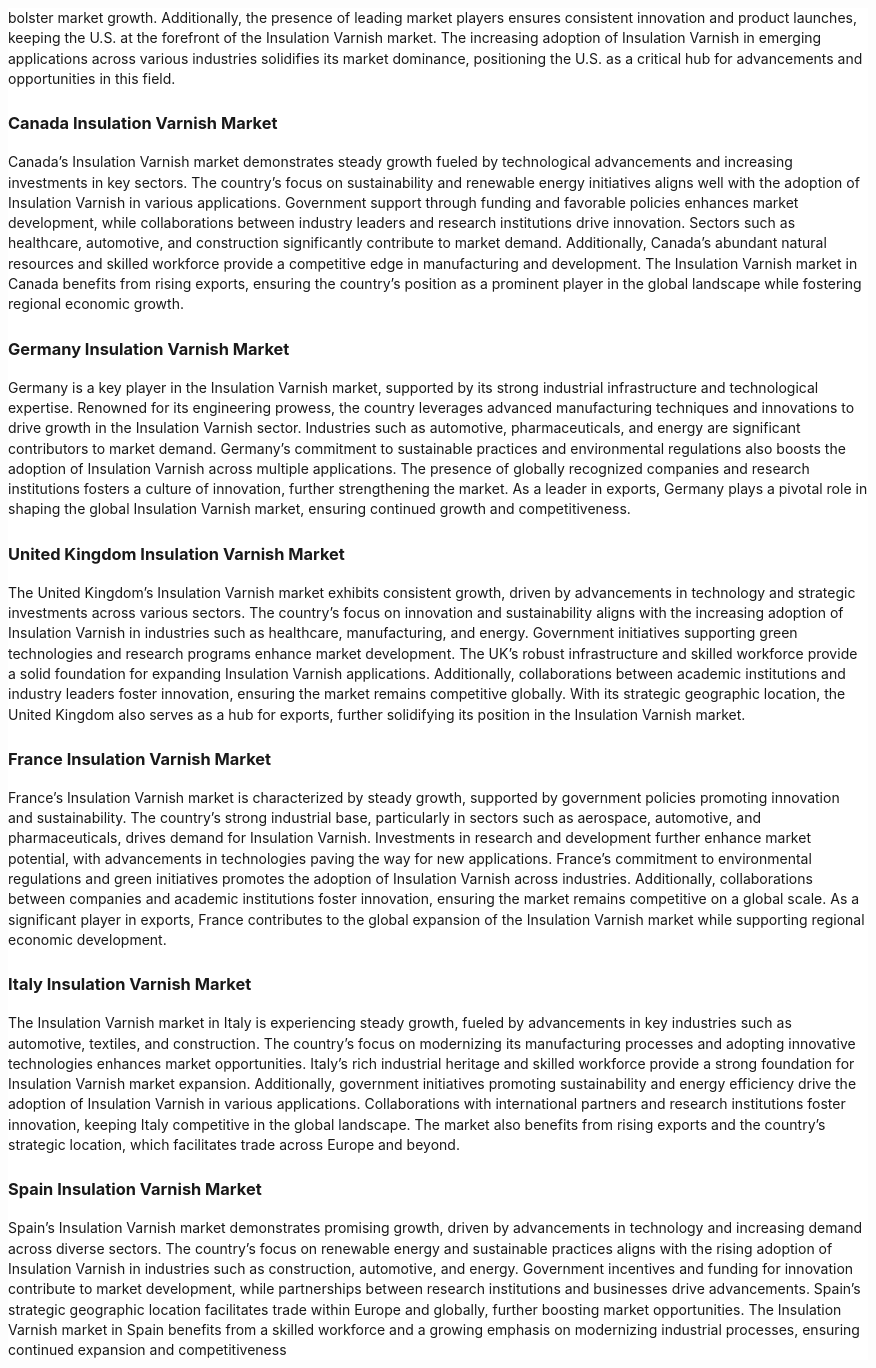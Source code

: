 bolster market growth. Additionally, the presence of leading market players ensures consistent innovation and product launches, keeping the U.S. at the forefront of the Insulation Varnish market. The increasing adoption of Insulation Varnish in emerging applications across various industries solidifies its market dominance, positioning the U.S. as a critical hub for advancements and opportunities in this field.</p><h3>Canada Insulation Varnish Market</h3><p>Canada&rsquo;s Insulation Varnish market demonstrates steady growth fueled by technological advancements and increasing investments in key sectors. The country&rsquo;s focus on sustainability and renewable energy initiatives aligns well with the adoption of Insulation Varnish in various applications. Government support through funding and favorable policies enhances market development, while collaborations between industry leaders and research institutions drive innovation. Sectors such as healthcare, automotive, and construction significantly contribute to market demand. Additionally, Canada&rsquo;s abundant natural resources and skilled workforce provide a competitive edge in manufacturing and development. The Insulation Varnish market in Canada benefits from rising exports, ensuring the country&rsquo;s position as a prominent player in the global landscape while fostering regional economic growth.</p><h3>Germany Insulation Varnish Market</h3><p>Germany is a key player in the Insulation Varnish market, supported by its strong industrial infrastructure and technological expertise. Renowned for its engineering prowess, the country leverages advanced manufacturing techniques and innovations to drive growth in the Insulation Varnish sector. Industries such as automotive, pharmaceuticals, and energy are significant contributors to market demand. Germany&rsquo;s commitment to sustainable practices and environmental regulations also boosts the adoption of Insulation Varnish across multiple applications. The presence of globally recognized companies and research institutions fosters a culture of innovation, further strengthening the market. As a leader in exports, Germany plays a pivotal role in shaping the global Insulation Varnish market, ensuring continued growth and competitiveness.</p><h3>United Kingdom Insulation Varnish Market</h3><p>The United Kingdom&rsquo;s Insulation Varnish market exhibits consistent growth, driven by advancements in technology and strategic investments across various sectors. The country&rsquo;s focus on innovation and sustainability aligns with the increasing adoption of Insulation Varnish in industries such as healthcare, manufacturing, and energy. Government initiatives supporting green technologies and research programs enhance market development. The UK&rsquo;s robust infrastructure and skilled workforce provide a solid foundation for expanding Insulation Varnish applications. Additionally, collaborations between academic institutions and industry leaders foster innovation, ensuring the market remains competitive globally. With its strategic geographic location, the United Kingdom also serves as a hub for exports, further solidifying its position in the Insulation Varnish market.</p><h3>France Insulation Varnish Market</h3><p>France&rsquo;s Insulation Varnish market is characterized by steady growth, supported by government policies promoting innovation and sustainability. The country&rsquo;s strong industrial base, particularly in sectors such as aerospace, automotive, and pharmaceuticals, drives demand for Insulation Varnish. Investments in research and development further enhance market potential, with advancements in technologies paving the way for new applications. France&rsquo;s commitment to environmental regulations and green initiatives promotes the adoption of Insulation Varnish across industries. Additionally, collaborations between companies and academic institutions foster innovation, ensuring the market remains competitive on a global scale. As a significant player in exports, France contributes to the global expansion of the Insulation Varnish market while supporting regional economic development.</p><h3>Italy Insulation Varnish Market</h3><p>The Insulation Varnish market in Italy is experiencing steady growth, fueled by advancements in key industries such as automotive, textiles, and construction. The country&rsquo;s focus on modernizing its manufacturing processes and adopting innovative technologies enhances market opportunities. Italy&rsquo;s rich industrial heritage and skilled workforce provide a strong foundation for Insulation Varnish market expansion. Additionally, government initiatives promoting sustainability and energy efficiency drive the adoption of Insulation Varnish in various applications. Collaborations with international partners and research institutions foster innovation, keeping Italy competitive in the global landscape. The market also benefits from rising exports and the country&rsquo;s strategic location, which facilitates trade across Europe and beyond.</p><h3>Spain Insulation Varnish Market</h3><p>Spain&rsquo;s Insulation Varnish market demonstrates promising growth, driven by advancements in technology and increasing demand across diverse sectors. The country&rsquo;s focus on renewable energy and sustainable practices aligns with the rising adoption of Insulation Varnish in industries such as construction, automotive, and energy. Government incentives and funding for innovation contribute to market development, while partnerships between research institutions and businesses drive advancements. Spain&rsquo;s strategic geographic location facilitates trade within Europe and globally, further boosting market opportunities. The Insulation Varnish market in Spain benefits from a skilled workforce and a growing emphasis on modernizing industrial processes, ensuring continued expansion and competitiveness